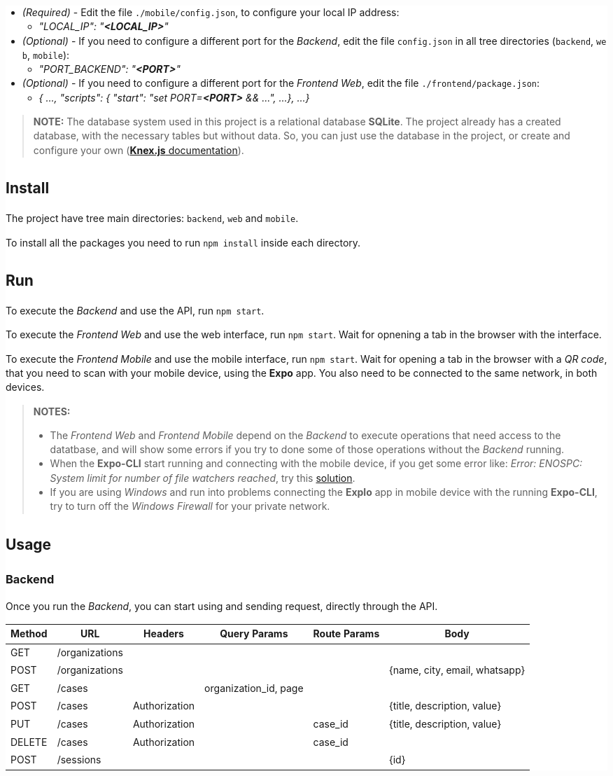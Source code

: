 * *(Required)* - Edit the file `./mobile/config.json`, to configure your local IP address: 
    * *"LOCAL_IP": "**\<LOCAL_IP\>**"*
* *(Optional)* - If you need to configure a different port for the *Backend*, edit the file `config.json` in all tree directories (`backend`, `web`, `mobile`):
    * *"PORT_BACKEND": "**\<PORT\>**"*
* *(Optional)* - If you need to configure a different port for the *Frontend Web*, edit the file `./frontend/package.json`:
    * *{ ...,  "scripts": { "start": "set PORT=**\<PORT\>** && ...", ...}, ...}*

> **NOTE:** The database system used in this project is a relational database **SQLite**. The project already has a created database, with the necessary tables but without data. So, you can just use the database in the project, or create and configure your own ([**Knex.js** documentation](http://knexjs.org/)).


## Install

The project have tree main directories: `backend`, `web` and `mobile`.

To install all the packages you need to run `npm install` inside each directory.


## Run

To execute the *Backend* and use the API, run `npm start`. 

To execute the *Frontend Web* and use the web interface, run `npm start`. Wait for opnening a tab in the browser with the interface.

To execute the *Frontend Mobile* and use the mobile interface, run `npm start`. Wait for opening a tab in the browser with a *QR code*, that you need to scan with your mobile device, using the **Expo** app. You also need to be connected to the same network, in both devices.

> **NOTES:**
> * The *Frontend Web* and *Frontend Mobile* depend on the *Backend* to execute operations that need access to the datatbase, and will show some errors if you try to done some of those operations without the *Backend* running.
> * When the **Expo-CLI** start running and connecting with the mobile device, if you get some error like: *Error: ENOSPC: System limit for number of file watchers reached*, try this [solution](https://github.com/guard/listen/wiki/Increasing-the-amount-of-inotify-watchers#the-technical-details
).
> * If you are using *Windows* and run into problems connecting the **Explo** app in mobile device with the running **Expo-CLI**, try to turn off the *Windows Firewall* for your private network.


## Usage

### Backend

Once you run the *Backend*, you can start using and sending request, directly through the API.

| Method | URL            | Headers       | Query Params          | Route Params | Body                          |
| ------ | -------------- | ------------- | --------------------- | ------------ | ----------------------------- |
| GET    | /organizations |               |                       |              |                               |
| POST   | /organizations |               |                       |              | {name, city, email, whatsapp} |
| GET    | /cases         |               | organization_id, page |              |                               |
| POST   | /cases         | Authorization |                       |              | {title, description, value}   |
| PUT    | /cases         | Authorization |                       | case_id      | {title, description, value}   |
| DELETE | /cases         | Authorization |                       | case_id      |                               |
| POST   | /sessions      |               |                       |              | {id}                          |
